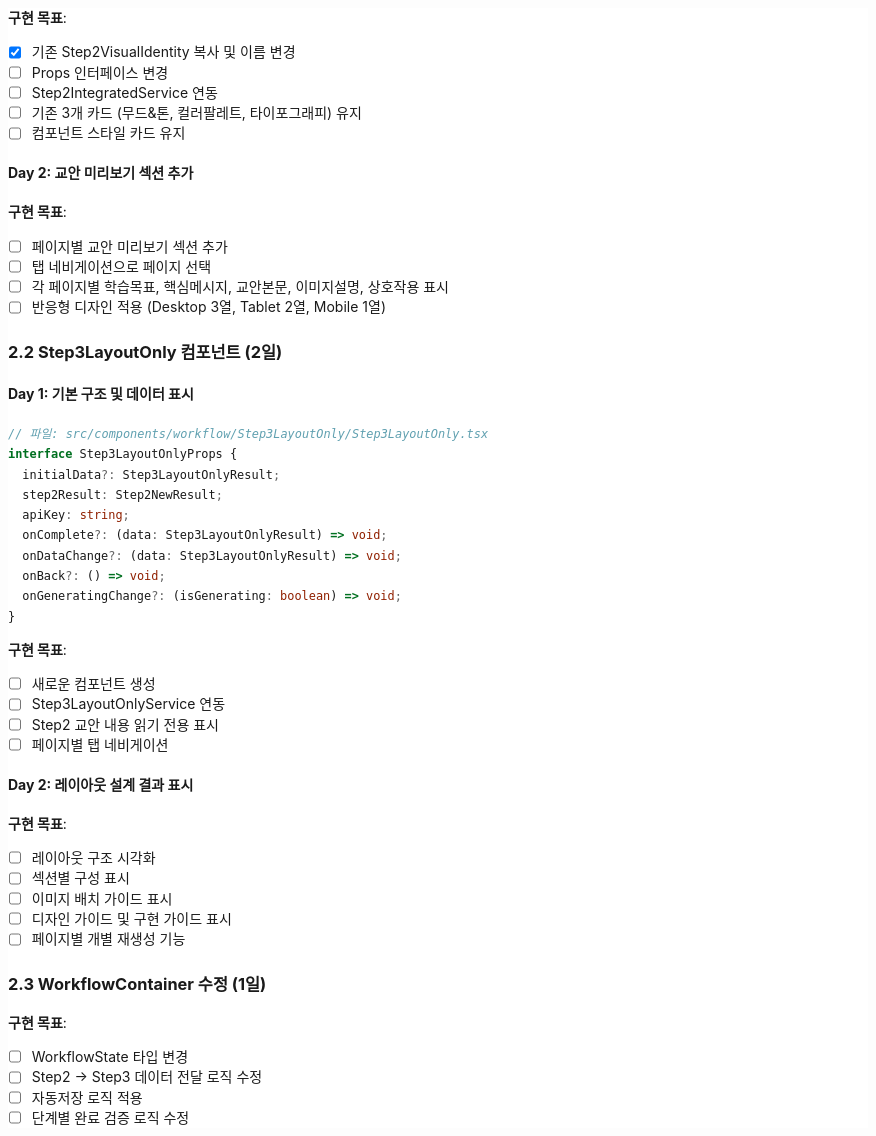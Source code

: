 **구현 목표**:
- [x] 기존 Step2VisualIdentity 복사 및 이름 변경
- [ ] Props 인터페이스 변경
- [ ] Step2IntegratedService 연동
- [ ] 기존 3개 카드 (무드&톤, 컬러팔레트, 타이포그래피) 유지
- [ ] 컴포넌트 스타일 카드 유지

#### Day 2: 교안 미리보기 섹션 추가
**구현 목표**:
- [ ] 페이지별 교안 미리보기 섹션 추가
- [ ] 탭 네비게이션으로 페이지 선택
- [ ] 각 페이지별 학습목표, 핵심메시지, 교안본문, 이미지설명, 상호작용 표시
- [ ] 반응형 디자인 적용 (Desktop 3열, Tablet 2열, Mobile 1열)

### 2.2 Step3LayoutOnly 컴포넌트 (2일)

#### Day 1: 기본 구조 및 데이터 표시
```typescript
// 파일: src/components/workflow/Step3LayoutOnly/Step3LayoutOnly.tsx
interface Step3LayoutOnlyProps {
  initialData?: Step3LayoutOnlyResult;
  step2Result: Step2NewResult;
  apiKey: string;
  onComplete?: (data: Step3LayoutOnlyResult) => void;
  onDataChange?: (data: Step3LayoutOnlyResult) => void;
  onBack?: () => void;
  onGeneratingChange?: (isGenerating: boolean) => void;
}
```

**구현 목표**:
- [ ] 새로운 컴포넌트 생성
- [ ] Step3LayoutOnlyService 연동
- [ ] Step2 교안 내용 읽기 전용 표시
- [ ] 페이지별 탭 네비게이션

#### Day 2: 레이아웃 설계 결과 표시
**구현 목표**:
- [ ] 레이아웃 구조 시각화
- [ ] 섹션별 구성 표시
- [ ] 이미지 배치 가이드 표시
- [ ] 디자인 가이드 및 구현 가이드 표시
- [ ] 페이지별 개별 재생성 기능

### 2.3 WorkflowContainer 수정 (1일)

**구현 목표**:
- [ ] WorkflowState 타입 변경
- [ ] Step2 → Step3 데이터 전달 로직 수정
- [ ] 자동저장 로직 적용
- [ ] 단계별 완료 검증 로직 수정
